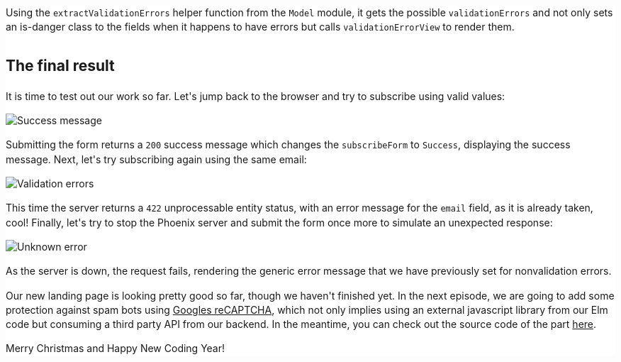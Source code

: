 Using the `extractValidationErrors` helper function from the `Model` module,
it gets the possible `validationErrors` and not only sets an is-danger class
to the fields when it happens to have errors but calls `validationErrorView`
to render them.

## The final result

It is time to test out our work so far. Let's jump back to the browser and
try to subscribe using valid values:

<img src="/images/blog/phoenix-elm-landing-page/success-message.gif"
alt="Success message" style="background: #fff;" />

Submitting the form returns a `200` success message which changes the
`subscribeForm` to `Success`, displaying the success message. Next, let's
try subscribing again using the same email:

<img src="/images/blog/phoenix-elm-landing-page/validation-error.gif"
alt="Validation errors" style="background: #fff;" />

This time the server returns a `422` unprocessable entity status, with an
error message for the `email` field, as it is already taken, cool!
Finally, let's try to stop the Phoenix server and submit the form once
more to simulate an unexpected response:

<img src="/images/blog/phoenix-elm-landing-page/unknown-error.gif"
alt="Unknown error" style="background: #fff;" />

As the server is down, the request fails, rendering the generic error message
that we have previously set for nonvalidation errors.

Our new landing page is looking pretty good so far, though we haven't finished
yet. In the next episode, we are going to add some protection against spam
bots using [Googles reCAPTCHA](https://developers.google.com/recaptcha/),
which not only implies using an external javascript library from our Elm
code but consuming a third party API from our backend. In the meantime,
you can check out the source code of the part
[here](https://github.com/bigardone/phoenix-and-elm-landing-page/tree/tutorial/part-2).

Merry Christmas and Happy New Coding Year!

